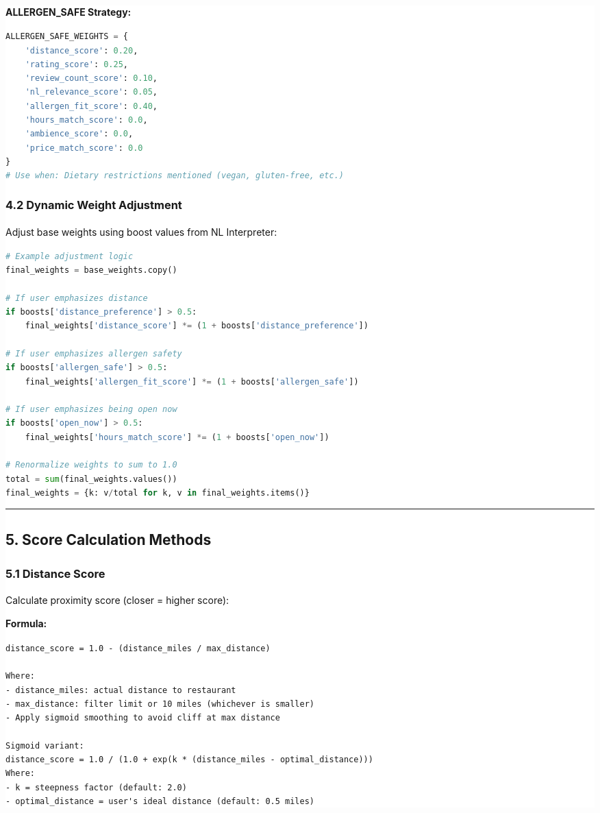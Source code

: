 **ALLERGEN_SAFE Strategy:**
```python
ALLERGEN_SAFE_WEIGHTS = {
    'distance_score': 0.20,
    'rating_score': 0.25,
    'review_count_score': 0.10,
    'nl_relevance_score': 0.05,
    'allergen_fit_score': 0.40,
    'hours_match_score': 0.0,
    'ambience_score': 0.0,
    'price_match_score': 0.0
}
# Use when: Dietary restrictions mentioned (vegan, gluten-free, etc.)
```

### 4.2 Dynamic Weight Adjustment

Adjust base weights using boost values from NL Interpreter:

```python
# Example adjustment logic
final_weights = base_weights.copy()

# If user emphasizes distance
if boosts['distance_preference'] > 0.5:
    final_weights['distance_score'] *= (1 + boosts['distance_preference'])

# If user emphasizes allergen safety
if boosts['allergen_safe'] > 0.5:
    final_weights['allergen_fit_score'] *= (1 + boosts['allergen_safe'])

# If user emphasizes being open now
if boosts['open_now'] > 0.5:
    final_weights['hours_match_score'] *= (1 + boosts['open_now'])

# Renormalize weights to sum to 1.0
total = sum(final_weights.values())
final_weights = {k: v/total for k, v in final_weights.items()}
```

---

## 5. Score Calculation Methods

### 5.1 Distance Score
Calculate proximity score (closer = higher score):

**Formula:**
```
distance_score = 1.0 - (distance_miles / max_distance)

Where:
- distance_miles: actual distance to restaurant
- max_distance: filter limit or 10 miles (whichever is smaller)
- Apply sigmoid smoothing to avoid cliff at max distance

Sigmoid variant:
distance_score = 1.0 / (1.0 + exp(k * (distance_miles - optimal_distance)))
Where:
- k = steepness factor (default: 2.0)
- optimal_distance = user's ideal distance (default: 0.5 miles)
```
